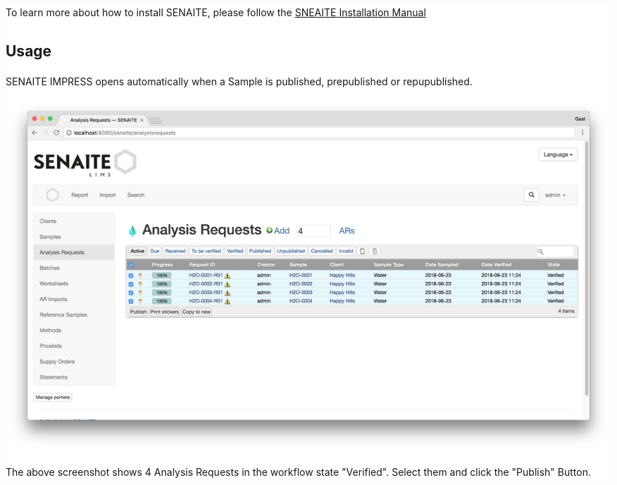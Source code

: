 To learn more about how to install SENAITE, please follow the
[SNEAITE Installation Manual](https://www.senaite.com/docs/installation)


## Usage

SENAITE IMPRESS opens automatically when a Sample is published, prepublished or
repupublished.

<img src="static/verify_analyses.png" alt="Verify Analyses" />

The above screenshot shows 4 Analysis Requests in the workflow state "Verified".
Select them and click the "Publish" Button.

